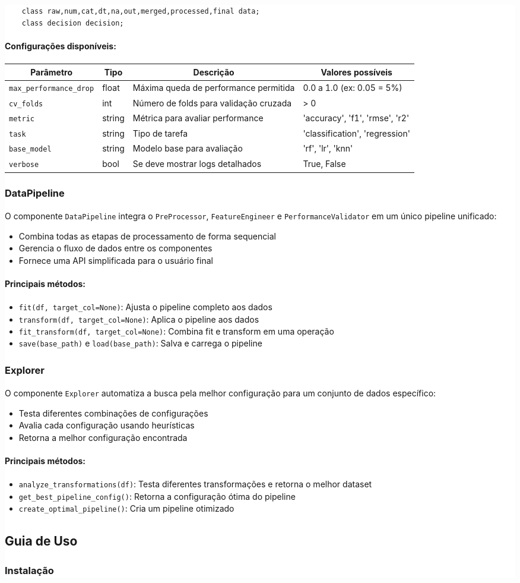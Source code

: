 ```mermaid
    class raw,num,cat,dt,na,out,merged,processed,final data;
    class decision decision;
```

#### Configurações disponíveis:

| Parâmetro | Tipo | Descrição | Valores possíveis |
|-----------|------|-----------|-------------------|
| `max_performance_drop` | float | Máxima queda de performance permitida | 0.0 a 1.0 (ex: 0.05 = 5%) |
| `cv_folds` | int | Número de folds para validação cruzada | > 0 |
| `metric` | string | Métrica para avaliar performance | 'accuracy', 'f1', 'rmse', 'r2' |
| `task` | string | Tipo de tarefa | 'classification', 'regression' |
| `base_model` | string | Modelo base para avaliação | 'rf', 'lr', 'knn' |
| `verbose` | bool | Se deve mostrar logs detalhados | True, False |

### DataPipeline

O componente `DataPipeline` integra o `PreProcessor`, `FeatureEngineer` e `PerformanceValidator` em um único pipeline unificado:

- Combina todas as etapas de processamento de forma sequencial
- Gerencia o fluxo de dados entre os componentes
- Fornece uma API simplificada para o usuário final

#### Principais métodos:

- `fit(df, target_col=None)`: Ajusta o pipeline completo aos dados
- `transform(df, target_col=None)`: Aplica o pipeline aos dados
- `fit_transform(df, target_col=None)`: Combina fit e transform em uma operação
- `save(base_path)` e `load(base_path)`: Salva e carrega o pipeline

### Explorer

O componente `Explorer` automatiza a busca pela melhor configuração para um conjunto de dados específico:

- Testa diferentes combinações de configurações
- Avalia cada configuração usando heurísticas
- Retorna a melhor configuração encontrada

#### Principais métodos:

- `analyze_transformations(df)`: Testa diferentes transformações e retorna o melhor dataset
- `get_best_pipeline_config()`: Retorna a configuração ótima do pipeline
- `create_optimal_pipeline()`: Cria um pipeline otimizado

## Guia de Uso

### Instalação
